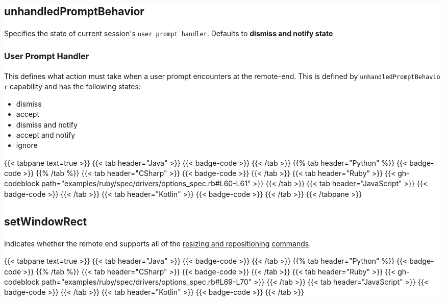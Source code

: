 
## unhandledPromptBehavior

Specifies the state of current session's `user prompt handler`. 
Defaults to **dismiss and notify state**

### User Prompt Handler

This defines what action must take when a 
user prompt encounters at the remote-end. This is defined by 
`unhandledPromptBehavior` capability and has the following states:

* dismiss
* accept
* dismiss and notify
* accept and notify
* ignore

{{< tabpane text=true >}}
{{< tab header="Java" >}}
{{< badge-code >}}
{{< /tab >}}
{{% tab header="Python" %}}
{{< badge-code >}}
{{% /tab %}}
{{< tab header="CSharp" >}}
{{< badge-code >}}
{{< /tab >}}
{{< tab header="Ruby" >}}
{{< gh-codeblock path="examples/ruby/spec/drivers/options_spec.rb#L60-L61" >}}
{{< /tab >}}
{{< tab header="JavaScript" >}}
{{< badge-code >}}
{{< /tab >}}
{{< tab header="Kotlin" >}}
{{< badge-code >}}
{{< /tab >}}
{{< /tabpane >}}


## setWindowRect

Indicates whether the remote end supports all of the [resizing and repositioning](https://w3c.github.io/webdriver/#resizing-and-positioning-windows) [commands](https://w3c.github.io/webdriver/#dfn-commands).

{{< tabpane text=true >}}
{{< tab header="Java" >}}
{{< badge-code >}}
{{< /tab >}}
{{% tab header="Python" %}}
{{< badge-code >}}
{{% /tab %}}
{{< tab header="CSharp" >}}
{{< badge-code >}}
{{< /tab >}}
{{< tab header="Ruby" >}}
{{< gh-codeblock path="examples/ruby/spec/drivers/options_spec.rb#L69-L70" >}}
{{< /tab >}}
{{< tab header="JavaScript" >}}
{{< badge-code >}}
{{< /tab >}}
{{< tab header="Kotlin" >}}
{{< badge-code >}}
{{< /tab >}}